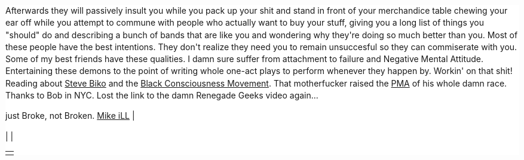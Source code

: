 Afterwards they will passively insult you while you pack up your shit and stand in front of your merchandice table chewing your ear off while you attempt to commune with people who actually want to buy your stuff, giving you a long list of things you "should" do and describing a bunch of bands that are like you and wondering why they're doing so much better than you.
Most of these people have the best intentions. They don't realize they need you to remain unsuccesful so they can commiserate with you. Some of my best friends have these qualities.
I damn sure suffer from attachment to failure and Negative Mental Attitude. Entertaining these demons to the point of writing whole one-act plays to perform whenever they happen by. Workin' on that shit!
Reading about [Steve Biko](http://www.sahistory.org.za/pages/people/biko,s.htm) and the [Black Consciousness Movement](http://www.sahistory.org.za/pages/specialprojects/black-consciousness/biko/black-consciousness-in-sa.htm). That motherfucker raised the  [PMA](http://www.lyricstime.com/bad-brains-attitude-lyrics.html) of his whole damn race.
Thanks to Bob in NYC. Lost the link to the damn Renegade Geeks video again...












just Broke, not Broken.
[Mike iLL](mailto:mike@obliteration.com) |

 |  |




|  |
| --- |
|   |
